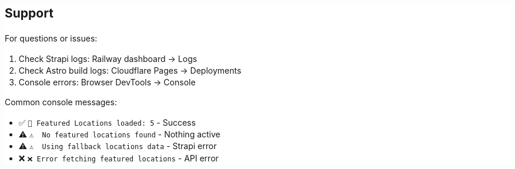 
## Support

For questions or issues:
1. Check Strapi logs: Railway dashboard → Logs
2. Check Astro build logs: Cloudflare Pages → Deployments
3. Console errors: Browser DevTools → Console

Common console messages:
- ✅ `📍 Featured Locations loaded: 5` - Success
- ⚠️ `⚠️  No featured locations found` - Nothing active
- ⚠️ `⚠️  Using fallback locations data` - Strapi error
- ❌ `❌ Error fetching featured locations` - API error

